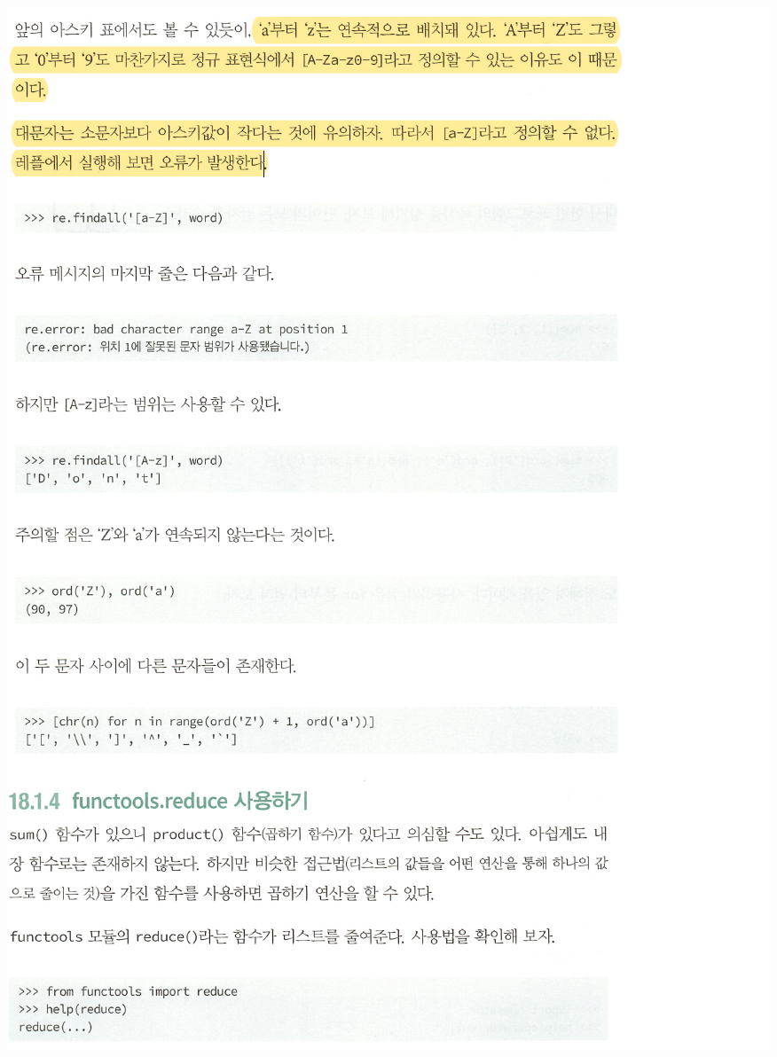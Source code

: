 ![image-20211029044120790](./image-20211029044120790.png)

![image-20211029044205266](./image-20211029044205266.png)
